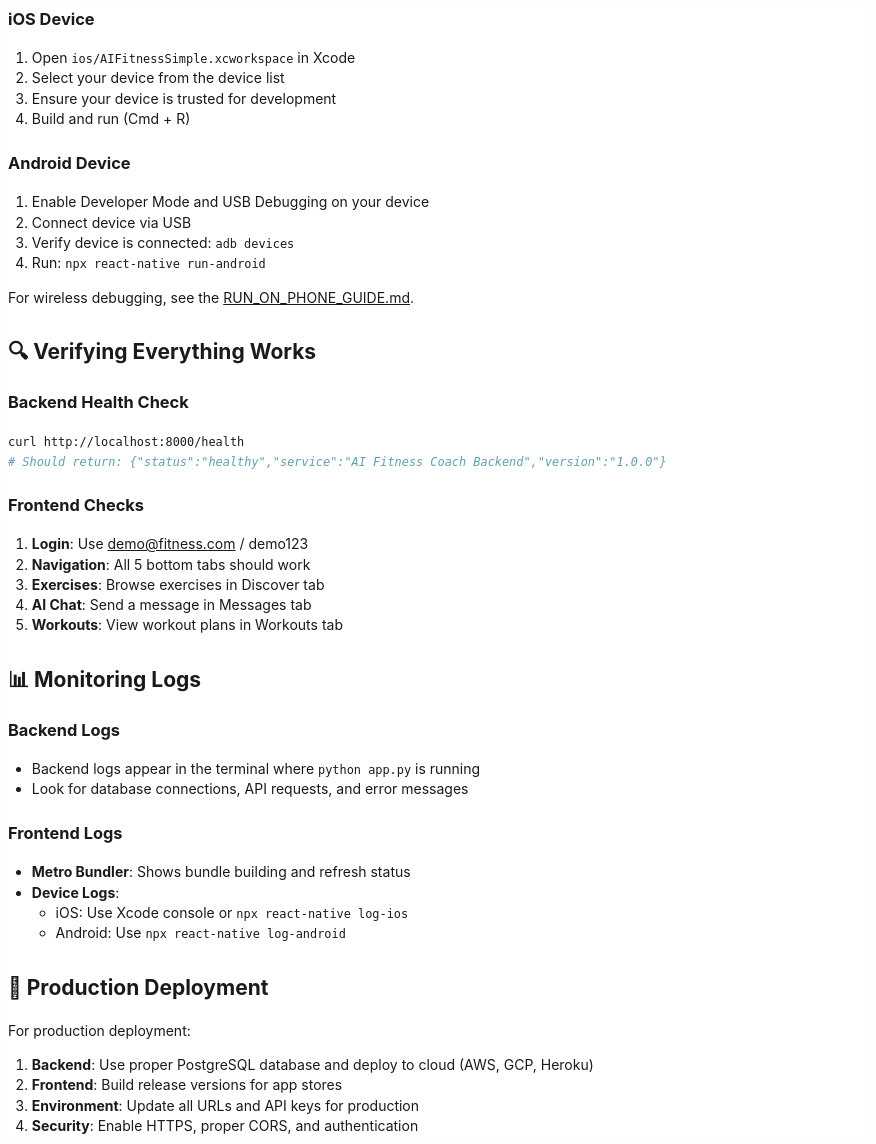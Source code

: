### iOS Device
1. Open `ios/AIFitnessSimple.xcworkspace` in Xcode
2. Select your device from the device list
3. Ensure your device is trusted for development
4. Build and run (Cmd + R)

### Android Device
1. Enable Developer Mode and USB Debugging on your device
2. Connect device via USB
3. Verify device is connected: `adb devices`
4. Run: `npx react-native run-android`

For wireless debugging, see the [RUN_ON_PHONE_GUIDE.md](./RUN_ON_PHONE_GUIDE.md).

## 🔍 Verifying Everything Works

### Backend Health Check
```bash
curl http://localhost:8000/health
# Should return: {"status":"healthy","service":"AI Fitness Coach Backend","version":"1.0.0"}
```

### Frontend Checks
1. **Login**: Use demo@fitness.com / demo123
2. **Navigation**: All 5 bottom tabs should work
3. **Exercises**: Browse exercises in Discover tab
4. **AI Chat**: Send a message in Messages tab
5. **Workouts**: View workout plans in Workouts tab

## 📊 Monitoring Logs

### Backend Logs
- Backend logs appear in the terminal where `python app.py` is running
- Look for database connections, API requests, and error messages

### Frontend Logs
- **Metro Bundler**: Shows bundle building and refresh status
- **Device Logs**: 
  - iOS: Use Xcode console or `npx react-native log-ios`
  - Android: Use `npx react-native log-android`

## 🚀 Production Deployment

For production deployment:

1. **Backend**: Use proper PostgreSQL database and deploy to cloud (AWS, GCP, Heroku)
2. **Frontend**: Build release versions for app stores
3. **Environment**: Update all URLs and API keys for production
4. **Security**: Enable HTTPS, proper CORS, and authentication
